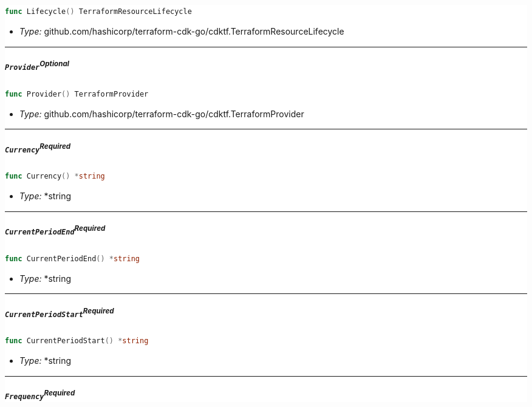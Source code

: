 ```go
func Lifecycle() TerraformResourceLifecycle
```

- *Type:* github.com/hashicorp/terraform-cdk-go/cdktf.TerraformResourceLifecycle

---

##### `Provider`<sup>Optional</sup> <a name="Provider" id="@cdktf/provider-cloudflare.dataCloudflareAccountSubscription.DataCloudflareAccountSubscription.property.provider"></a>

```go
func Provider() TerraformProvider
```

- *Type:* github.com/hashicorp/terraform-cdk-go/cdktf.TerraformProvider

---

##### `Currency`<sup>Required</sup> <a name="Currency" id="@cdktf/provider-cloudflare.dataCloudflareAccountSubscription.DataCloudflareAccountSubscription.property.currency"></a>

```go
func Currency() *string
```

- *Type:* *string

---

##### `CurrentPeriodEnd`<sup>Required</sup> <a name="CurrentPeriodEnd" id="@cdktf/provider-cloudflare.dataCloudflareAccountSubscription.DataCloudflareAccountSubscription.property.currentPeriodEnd"></a>

```go
func CurrentPeriodEnd() *string
```

- *Type:* *string

---

##### `CurrentPeriodStart`<sup>Required</sup> <a name="CurrentPeriodStart" id="@cdktf/provider-cloudflare.dataCloudflareAccountSubscription.DataCloudflareAccountSubscription.property.currentPeriodStart"></a>

```go
func CurrentPeriodStart() *string
```

- *Type:* *string

---

##### `Frequency`<sup>Required</sup> <a name="Frequency" id="@cdktf/provider-cloudflare.dataCloudflareAccountSubscription.DataCloudflareAccountSubscription.property.frequency"></a>
